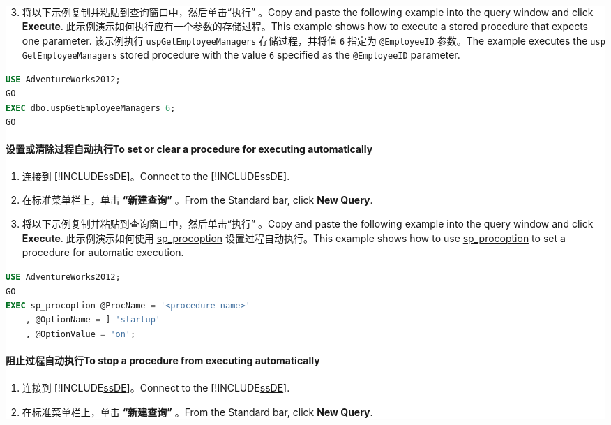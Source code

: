 3.  <span data-ttu-id="2a452-186">将以下示例复制并粘贴到查询窗口中，然后单击“执行” 。</span><span class="sxs-lookup"><span data-stu-id="2a452-186">Copy and paste the following example into the query window and click **Execute**.</span></span> <span data-ttu-id="2a452-187">此示例演示如何执行应有一个参数的存储过程。</span><span class="sxs-lookup"><span data-stu-id="2a452-187">This example shows how to execute a stored procedure that expects one parameter.</span></span> <span data-ttu-id="2a452-188">该示例执行 `uspGetEmployeeManagers` 存储过程，并将值  `6` 指定为 `@EmployeeID` 参数。</span><span class="sxs-lookup"><span data-stu-id="2a452-188">The example executes the `uspGetEmployeeManagers` stored procedure with the value  `6` specified as the `@EmployeeID` parameter.</span></span>  
  
```sql  
USE AdventureWorks2012;  
GO  
EXEC dbo.uspGetEmployeeManagers 6;  
GO  
```  
  
#### <a name="to-set-or-clear-a-procedure-for-executing-automatically"></a><span data-ttu-id="2a452-189">设置或清除过程自动执行</span><span class="sxs-lookup"><span data-stu-id="2a452-189">To set or clear a procedure for executing automatically</span></span>  
  
1.  <span data-ttu-id="2a452-190">连接到 [!INCLUDE[ssDE](../../../includes/ssde-md.md)]。</span><span class="sxs-lookup"><span data-stu-id="2a452-190">Connect to the [!INCLUDE[ssDE](../../../includes/ssde-md.md)].</span></span>  
  
2.  <span data-ttu-id="2a452-191">在标准菜单栏上，单击 **“新建查询”** 。</span><span class="sxs-lookup"><span data-stu-id="2a452-191">From the Standard bar, click **New Query**.</span></span>  
  
3.  <span data-ttu-id="2a452-192">将以下示例复制并粘贴到查询窗口中，然后单击“执行” 。</span><span class="sxs-lookup"><span data-stu-id="2a452-192">Copy and paste the following example into the query window and click **Execute**.</span></span> <span data-ttu-id="2a452-193">此示例演示如何使用 [sp_procoption](/sql/relational-databases/system-stored-procedures/sp-procoption-transact-sql) 设置过程自动执行。</span><span class="sxs-lookup"><span data-stu-id="2a452-193">This example shows how to use [sp_procoption](/sql/relational-databases/system-stored-procedures/sp-procoption-transact-sql) to set a procedure for automatic execution.</span></span>  
  
```sql  
USE AdventureWorks2012;  
GO  
EXEC sp_procoption @ProcName = '<procedure name>'   
    , @OptionName = ] 'startup'   
    , @OptionValue = 'on';  
```  
  
#### <a name="to-stop-a-procedure-from-executing-automatically"></a><span data-ttu-id="2a452-194">阻止过程自动执行</span><span class="sxs-lookup"><span data-stu-id="2a452-194">To stop a procedure from executing automatically</span></span>  
  
1.  <span data-ttu-id="2a452-195">连接到 [!INCLUDE[ssDE](../../../includes/ssde-md.md)]。</span><span class="sxs-lookup"><span data-stu-id="2a452-195">Connect to the [!INCLUDE[ssDE](../../../includes/ssde-md.md)].</span></span>  
  
2.  <span data-ttu-id="2a452-196">在标准菜单栏上，单击 **“新建查询”** 。</span><span class="sxs-lookup"><span data-stu-id="2a452-196">From the Standard bar, click **New Query**.</span></span>  
  